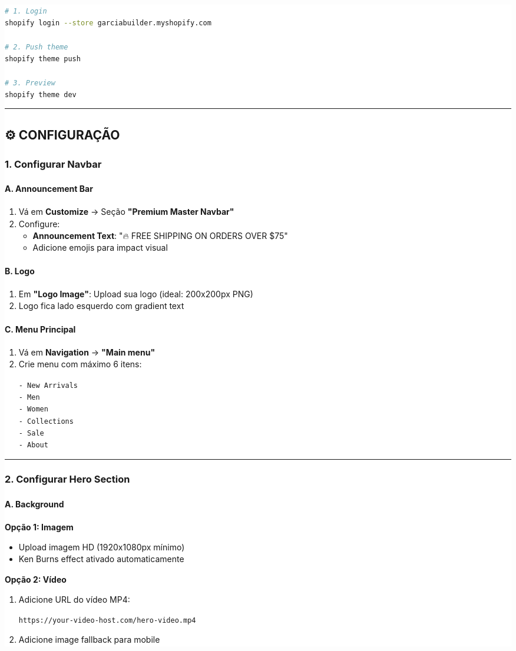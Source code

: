 ```bash
# 1. Login
shopify login --store garciabuilder.myshopify.com

# 2. Push theme
shopify theme push

# 3. Preview
shopify theme dev
```

---

## ⚙️ **CONFIGURAÇÃO**

### **1. Configurar Navbar**

#### **A. Announcement Bar**
1. Vá em **Customize** → Seção **"Premium Master Navbar"**
2. Configure:
   - **Announcement Text**: "🔥 FREE SHIPPING ON ORDERS OVER $75"
   - Adicione emojis para impact visual

#### **B. Logo**
1. Em **"Logo Image"**: Upload sua logo (ideal: 200x200px PNG)
2. Logo fica lado esquerdo com gradient text

#### **C. Menu Principal**
1. Vá em **Navigation** → **"Main menu"**
2. Crie menu com máximo 6 itens:
   ```
   - New Arrivals
   - Men
   - Women
   - Collections
   - Sale
   - About
   ```

---

### **2. Configurar Hero Section**

#### **A. Background**
**Opção 1: Imagem**
- Upload imagem HD (1920x1080px mínimo)
- Ken Burns effect ativado automaticamente

**Opção 2: Vídeo**
1. Adicione URL do vídeo MP4:
   ```
   https://your-video-host.com/hero-video.mp4
   ```
2. Adicione image fallback para mobile
